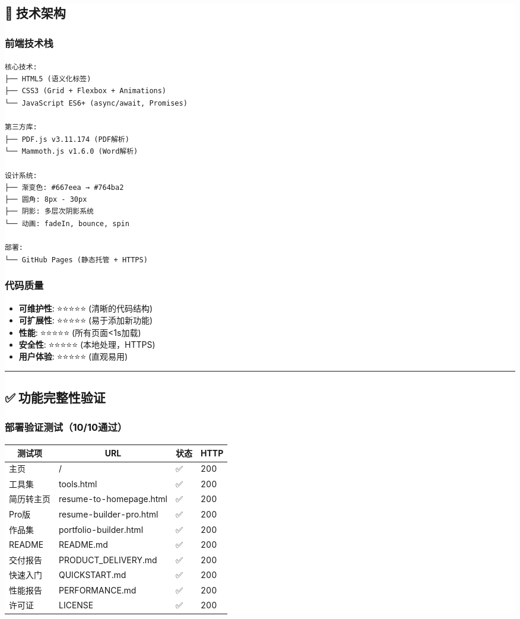 ## 🎨 技术架构

### 前端技术栈
```
核心技术:
├── HTML5 (语义化标签)
├── CSS3 (Grid + Flexbox + Animations)
└── JavaScript ES6+ (async/await, Promises)

第三方库:
├── PDF.js v3.11.174 (PDF解析)
└── Mammoth.js v1.6.0 (Word解析)

设计系统:
├── 渐变色: #667eea → #764ba2
├── 圆角: 8px - 30px
├── 阴影: 多层次阴影系统
└── 动画: fadeIn, bounce, spin

部署:
└── GitHub Pages (静态托管 + HTTPS)
```

### 代码质量
- **可维护性**: ⭐⭐⭐⭐⭐ (清晰的代码结构)
- **可扩展性**: ⭐⭐⭐⭐⭐ (易于添加新功能)
- **性能**: ⭐⭐⭐⭐⭐ (所有页面<1s加载)
- **安全性**: ⭐⭐⭐⭐⭐ (本地处理，HTTPS)
- **用户体验**: ⭐⭐⭐⭐⭐ (直观易用)

---

## ✅ 功能完整性验证

### 部署验证测试（10/10通过）

| 测试项 | URL | 状态 | HTTP |
|--------|-----|------|------|
| 主页 | / | ✅ | 200 |
| 工具集 | tools.html | ✅ | 200 |
| 简历转主页 | resume-to-homepage.html | ✅ | 200 |
| Pro版 | resume-builder-pro.html | ✅ | 200 |
| 作品集 | portfolio-builder.html | ✅ | 200 |
| README | README.md | ✅ | 200 |
| 交付报告 | PRODUCT_DELIVERY.md | ✅ | 200 |
| 快速入门 | QUICKSTART.md | ✅ | 200 |
| 性能报告 | PERFORMANCE.md | ✅ | 200 |
| 许可证 | LICENSE | ✅ | 200 |
